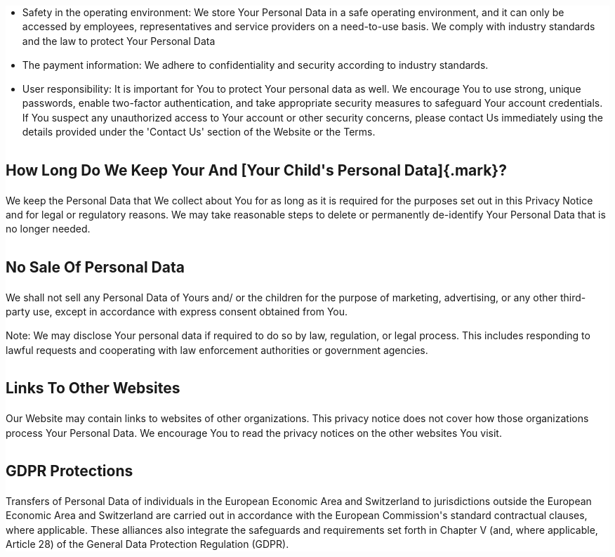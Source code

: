 -   Safety in the operating environment: We store Your Personal Data in
    a safe operating environment, and it can only be accessed by
    employees, representatives and service providers on a need-to-use
    basis. We comply with industry standards and the law to protect Your
    Personal Data

-   The payment information: We adhere to confidentiality and security
    according to industry standards.

-   User responsibility: It is important for You to protect Your
    personal data as well. We encourage You to use strong, unique
    passwords, enable two-factor authentication, and take appropriate
    security measures to safeguard Your account credentials. If You
    suspect any unauthorized access to Your account or other security
    concerns, please contact Us immediately using the details provided
    under the \'Contact Us' section of the Website or the Terms.

## How Long Do We Keep Your And [Your Child\'s Personal Data]{.mark}?

We keep the Personal Data that We collect about You for as long as it is
required for the purposes set out in this Privacy Notice and for legal
or regulatory reasons. We may take reasonable steps to delete or
permanently de-identify Your Personal Data that is no longer needed.

## No Sale Of Personal Data

We shall not sell any Personal Data of Yours and/ or the children for
the purpose of marketing, advertising, or any other third-party use,
except in accordance with express consent obtained from You.

Note: We may disclose Your personal data if required to do so by law,
regulation, or legal process. This includes responding to lawful
requests and cooperating with law enforcement authorities or government
agencies.

## Links To Other Websites

Our Website may contain links to websites of other organizations. This
privacy notice does not cover how those organizations process Your
Personal Data. We encourage You to read the privacy notices on the other
websites You visit.

## GDPR Protections

Transfers of Personal Data of individuals in the European Economic Area
and Switzerland to jurisdictions outside the European Economic Area and
Switzerland are carried out in accordance with the European
Commission\'s standard contractual clauses, where applicable. These
alliances also integrate the safeguards and requirements set forth in
Chapter V (and, where applicable, Article 28) of the General Data
Protection Regulation (GDPR).
